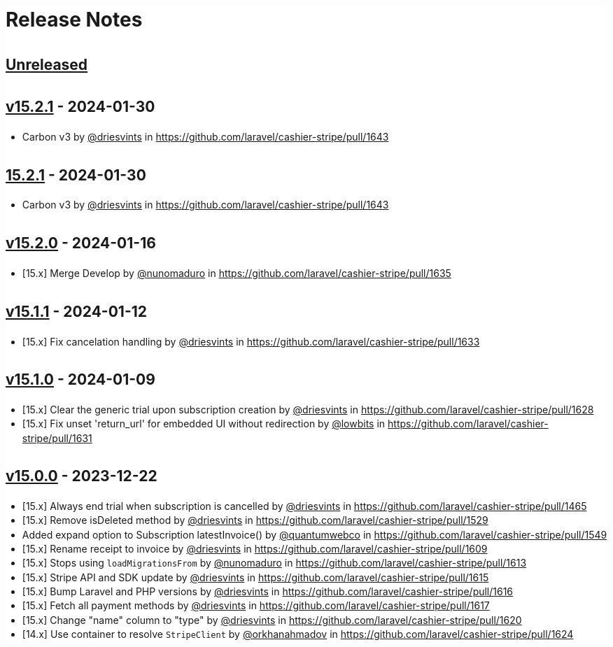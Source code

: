 # Release Notes

## [Unreleased](https://github.com/laravel/cashier/compare/v15.2.1...15.x)

## [v15.2.1](https://github.com/laravel/cashier/compare/15.2.1...v15.2.1) - 2024-01-30

* Carbon v3 by [@driesvints](https://github.com/driesvints) in https://github.com/laravel/cashier-stripe/pull/1643

## [15.2.1](https://github.com/laravel/cashier/compare/v15.2.0...15.2.1) - 2024-01-30

* Carbon v3 by [@driesvints](https://github.com/driesvints) in https://github.com/laravel/cashier-stripe/pull/1643

## [v15.2.0](https://github.com/laravel/cashier/compare/v15.1.1...v15.2.0) - 2024-01-16

* [15.x] Merge Develop by [@nunomaduro](https://github.com/nunomaduro) in https://github.com/laravel/cashier-stripe/pull/1635

## [v15.1.1](https://github.com/laravel/cashier/compare/v15.1.0...v15.1.1) - 2024-01-12

* [15.x] Fix cancelation handling by [@driesvints](https://github.com/driesvints) in https://github.com/laravel/cashier-stripe/pull/1633

## [v15.1.0](https://github.com/laravel/cashier/compare/v15.0.0...v15.1.0) - 2024-01-09

* [15.x] Clear the generic trial upon subscription creation by [@driesvints](https://github.com/driesvints) in https://github.com/laravel/cashier-stripe/pull/1628
* [15.x] Fix unset 'return_url' for embedded UI without redirection by [@lowbits](https://github.com/lowbits) in https://github.com/laravel/cashier-stripe/pull/1631

## [v15.0.0](https://github.com/laravel/cashier/compare/v14.14.0...v15.0.0) - 2023-12-22

* [15.x] Always end trial when subscription is cancelled by [@driesvints](https://github.com/driesvints) in https://github.com/laravel/cashier-stripe/pull/1465
* [15.x] Remove isDeleted method by [@driesvints](https://github.com/driesvints) in https://github.com/laravel/cashier-stripe/pull/1529
* Added expand option to Subscription latestInvoice() by [@quantumwebco](https://github.com/quantumwebco) in https://github.com/laravel/cashier-stripe/pull/1549
* [15.x] Rename receipt to invoice by [@driesvints](https://github.com/driesvints) in https://github.com/laravel/cashier-stripe/pull/1609
* [15.x] Stops using `loadMigrationsFrom` by [@nunomaduro](https://github.com/nunomaduro) in https://github.com/laravel/cashier-stripe/pull/1613
* [15.x] Stripe API and SDK update by [@driesvints](https://github.com/driesvints) in https://github.com/laravel/cashier-stripe/pull/1615
* [15.x] Bump Laravel and PHP versions by [@driesvints](https://github.com/driesvints) in https://github.com/laravel/cashier-stripe/pull/1616
* [15.x] Fetch all payment methods by [@driesvints](https://github.com/driesvints) in https://github.com/laravel/cashier-stripe/pull/1617
* [15.x] Change "name" column to "type" by [@driesvints](https://github.com/driesvints) in https://github.com/laravel/cashier-stripe/pull/1620
* [14.x] Use container to resolve `StripeClient` by [@orkhanahmadov](https://github.com/orkhanahmadov) in https://github.com/laravel/cashier-stripe/pull/1624
